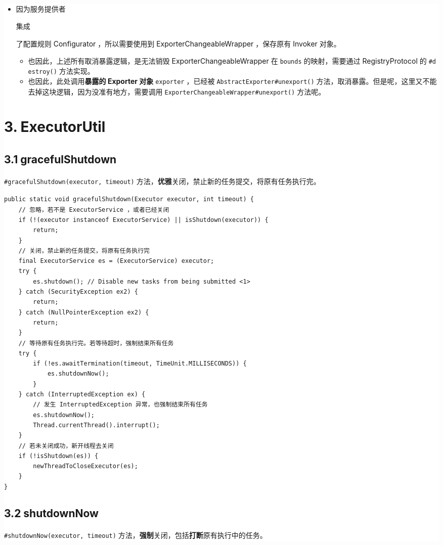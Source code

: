   - 因为服务提供者

    集成

    了配置规则 Configurator ，所以需要使用到 ExporterChangeableWrapper ，保存原有 Invoker 对象。

    - 也因此，上述所有取消暴露逻辑，是无法销毁 ExporterChangeableWrapper 在 `bounds` 的映射，需要通过 RegistryProtocol 的 `#destroy()` 方法实现。
    - 也因此，此处调用**暴露的 Exporter 对象** `exporter` ，已经被 `AbstractExporter#unexport()` 方法，取消暴露。但是呢，这里又不能去掉这块逻辑，因为没准有地方，需要调用 `ExporterChangeableWrapper#unexport()` 方法呢。

# 3. ExecutorUtil

## 3.1 gracefulShutdown

`#gracefulShutdown(executor, timeout)` 方法，**优雅**关闭，禁止新的任务提交，将原有任务执行完。

```
public static void gracefulShutdown(Executor executor, int timeout) {
    // 忽略，若不是 ExecutorService ，或者已经关闭
    if (!(executor instanceof ExecutorService) || isShutdown(executor)) {
        return;
    }
    // 关闭，禁止新的任务提交，将原有任务执行完
    final ExecutorService es = (ExecutorService) executor;
    try {
        es.shutdown(); // Disable new tasks from being submitted <1>
    } catch (SecurityException ex2) {
        return;
    } catch (NullPointerException ex2) {
        return;
    }
    // 等待原有任务执行完。若等待超时，强制结束所有任务
    try {
        if (!es.awaitTermination(timeout, TimeUnit.MILLISECONDS)) {
            es.shutdownNow();
        }
    } catch (InterruptedException ex) {
        // 发生 InterruptedException 异常，也强制结束所有任务
        es.shutdownNow();
        Thread.currentThread().interrupt();
    }
    // 若未关闭成功，新开线程去关闭
    if (!isShutdown(es)) {
        newThreadToCloseExecutor(es);
    }
}
```

## 3.2 shutdownNow

`#shutdownNow(executor, timeout)` 方法，**强制**关闭，包括**打断**原有执行中的任务。
